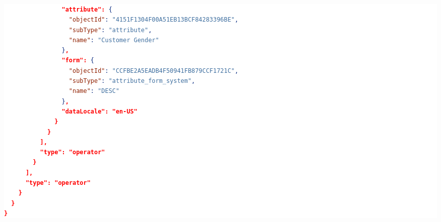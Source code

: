 ```json
                "attribute": {
                  "objectId": "4151F1304F00A51EB13BCF84283396BE",
                  "subType": "attribute",
                  "name": "Customer Gender"
                },
                "form": {
                  "objectId": "CCFBE2A5EADB4F50941FB879CCF1721C",
                  "subType": "attribute_form_system",
                  "name": "DESC"
                },
                "dataLocale": "en-US"
              }
            }
          ],
          "type": "operator"
        }
      ],
      "type": "operator"
    }
  }
}
```
